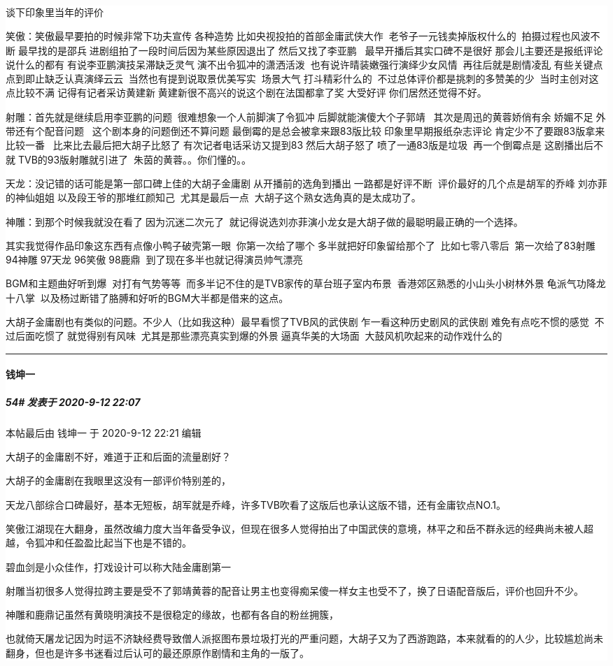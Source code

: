 


谈下印象里当年的评价

笑傲：笑傲最早要拍的时候非常下功夫宣传 各种造势 比如央视投拍的首部金庸武侠大作  老爷子一元钱卖掉版权什么的  拍摄过程也风波不断 最早找的是邵兵 进剧组拍了一段时间后因为某些原因退出了 然后又找了李亚鹏   最早开播后其实口碑不是很好 那会儿主要还是报纸评论 说什么的都有 有说李亚鹏演技呆滞缺乏灵气 演不出令狐冲的潇洒活泼  也有说许晴装嫩强行演绎少女风情  再往后就是剧情凌乱 有些关键点点到即止缺乏认真演绎云云  当然也有提到说取景优美写实  场景大气 打斗精彩什么的  不过总体评价都是挑刺的多赞美的少  当时主创对这点比较不满 记得有记者采访黄建新 黄建新很不高兴的说这个剧在法国都拿了奖 大受好评 你们居然还觉得不好。

射雕：首先就是继续启用李亚鹏的问题  很难想象一个人前脚演了令狐冲 后脚就能演傻大个子郭靖   其次是周迅的黄蓉娇俏有余 娇媚不足 外带还有个配音问题   这个剧本身的问题倒还不算问题 最倒霉的是总会被拿来跟83版比较 印象里早期报纸杂志评论 肯定少不了要跟83版拿来比较一番   比来比去最后把大胡子比怒了 有次记者电话采访又提到83 然后大胡子怒了 喷了一通83版是垃圾  再一个倒霉点是 这剧播出后不就 TVB的93版射雕就引进了  朱茵的黄蓉。。你们懂的。。

天龙：没记错的话可能是第一部口碑上佳的大胡子金庸剧 从开播前的选角到播出 一路都是好评不断  评价最好的几个点是胡军的乔峰 刘亦菲的神仙姐姐 以及段王爷的那堆红颜知己  尤其是最后一点  大胡子这个熟女选角真的是太成功了。

神雕：到那个时候我就没在看了 因为沉迷二次元了  就记得说选刘亦菲演小龙女是大胡子做的最聪明最正确的一个选择。



其实我觉得作品印象这东西有点像小鸭子破壳第一眼  你第一次给了哪个 多半就把好印象留给那个了  比如七零八零后  第一次给了83射雕 94神雕 97天龙 96笑傲 98鹿鼎  到了现在多半也就记得演员帅气漂亮 

BGM和主题曲好听到爆  对打有气势等等  而多半记不住的是TVB家传的草台班子室内布景  香港郊区熟悉的小山头小树林外景 龟派气功降龙十八掌  以及杨过断错了胳膊和好听的BGM大半都是借来的这点。

大胡子金庸剧也有类似的问题。不少人（比如我这种）最早看惯了TVB风的武侠剧 乍一看这种历史剧风的武侠剧 难免有点吃不惯的感觉  不过后面吃惯了 就觉得别有风味  尤其是那些漂亮真实到爆的外景 逼真华美的大场面  大鼓风机吹起来的动作戏什么的 







*****

####  钱坤一  
##### 54#       发表于 2020-9-12 22:07



 本帖最后由 钱坤一 于 2020-9-12 22:21 编辑 

大胡子的金庸剧不好，难道于正和后面的流量剧好？

大胡子的金庸剧在我眼里这没有一部评价特别差的，


天龙八部综合口碑最好，基本无短板，胡军就是乔峰，许多TVB吹看了这版后也承认这版不错，还有金庸钦点NO.1。


笑傲江湖现在大翻身，虽然改编力度大当年备受争议，但现在很多人觉得拍出了中国武侠的意境，林平之和岳不群永远的经典尚未被人超越，令狐冲和任盈盈比起当下也是不错的。


碧血剑是小众佳作，打戏设计可以称大陆金庸剧第一


射雕当初很多人觉得拉跨主要是受不了郭靖黄蓉的配音让男主也变得痴呆傻一样女主也受不了，换了日语配音版后，评价也回升不少。


神雕和鹿鼎记虽然有黄晓明演技不是很稳定的缘故，也都有各自的粉丝拥簇，


也就倚天屠龙记因为时运不济缺经费导致僧人派抠图布景垃圾打光的严重问题，大胡子又为了西游跑路，本来就看的的人少，比较尴尬尚未翻身，但也是许多书迷看过后认可的最还原原作剧情和主角的一版了。


